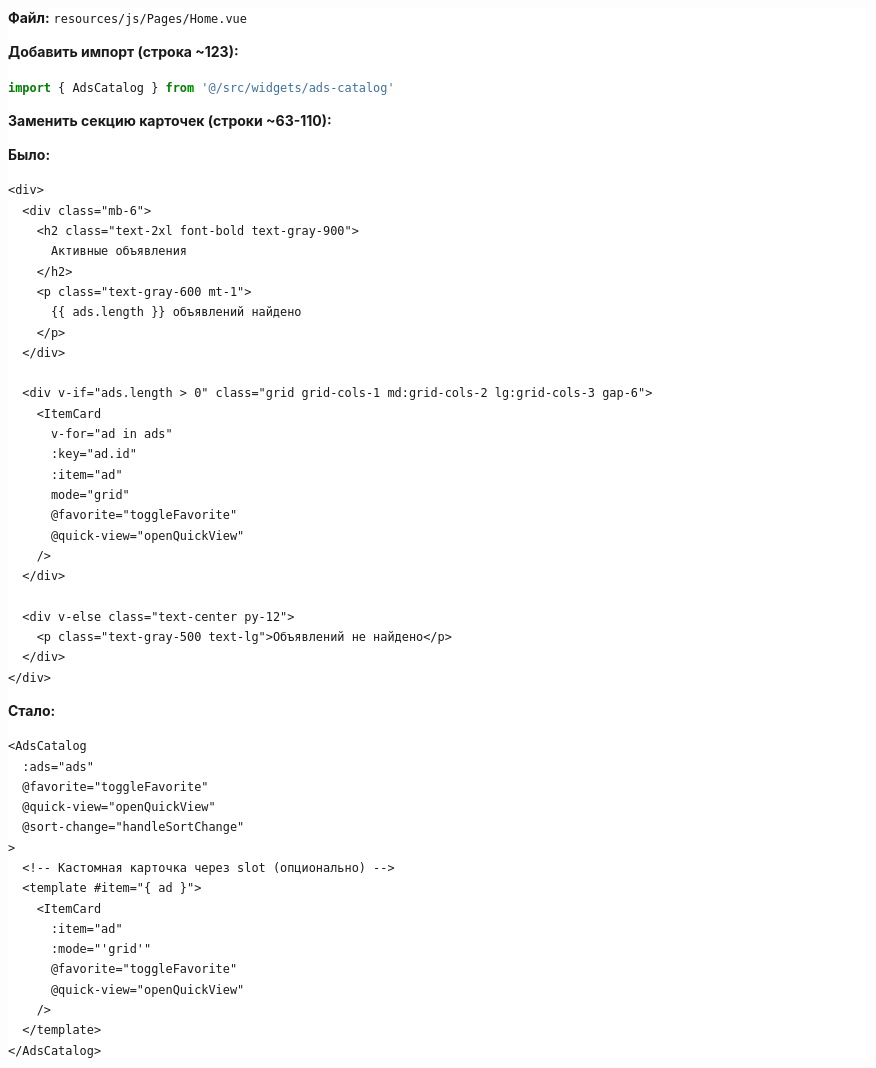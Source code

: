 **Файл:** `resources/js/Pages/Home.vue`

**Добавить импорт (строка ~123):**
```typescript
import { AdsCatalog } from '@/src/widgets/ads-catalog'
```

**Заменить секцию карточек (строки ~63-110):**

**Было:**
```vue
<div>
  <div class="mb-6">
    <h2 class="text-2xl font-bold text-gray-900">
      Активные объявления
    </h2>
    <p class="text-gray-600 mt-1">
      {{ ads.length }} объявлений найдено
    </p>
  </div>

  <div v-if="ads.length > 0" class="grid grid-cols-1 md:grid-cols-2 lg:grid-cols-3 gap-6">
    <ItemCard
      v-for="ad in ads"
      :key="ad.id"
      :item="ad"
      mode="grid"
      @favorite="toggleFavorite"
      @quick-view="openQuickView"
    />
  </div>

  <div v-else class="text-center py-12">
    <p class="text-gray-500 text-lg">Объявлений не найдено</p>
  </div>
</div>
```

**Стало:**
```vue
<AdsCatalog
  :ads="ads"
  @favorite="toggleFavorite"
  @quick-view="openQuickView"
  @sort-change="handleSortChange"
>
  <!-- Кастомная карточка через slot (опционально) -->
  <template #item="{ ad }">
    <ItemCard
      :item="ad"
      :mode="'grid'"
      @favorite="toggleFavorite"
      @quick-view="openQuickView"
    />
  </template>
</AdsCatalog>
```
